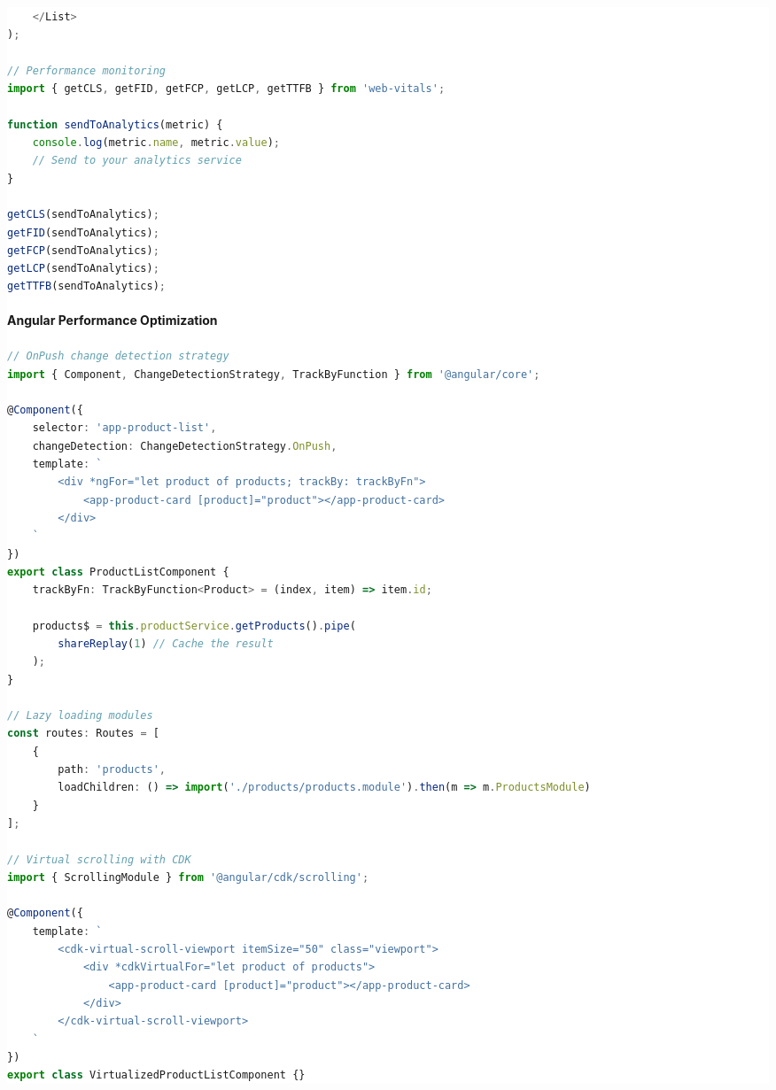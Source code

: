 ```typescript
    </List>
);

// Performance monitoring
import { getCLS, getFID, getFCP, getLCP, getTTFB } from 'web-vitals';

function sendToAnalytics(metric) {
    console.log(metric.name, metric.value);
    // Send to your analytics service
}

getCLS(sendToAnalytics);
getFID(sendToAnalytics);
getFCP(sendToAnalytics);
getLCP(sendToAnalytics);
getTTFB(sendToAnalytics);
```

#### Angular Performance Optimization
```typescript
// OnPush change detection strategy
import { Component, ChangeDetectionStrategy, TrackByFunction } from '@angular/core';

@Component({
    selector: 'app-product-list',
    changeDetection: ChangeDetectionStrategy.OnPush,
    template: `
        <div *ngFor="let product of products; trackBy: trackByFn">
            <app-product-card [product]="product"></app-product-card>
        </div>
    `
})
export class ProductListComponent {
    trackByFn: TrackByFunction<Product> = (index, item) => item.id;
    
    products$ = this.productService.getProducts().pipe(
        shareReplay(1) // Cache the result
    );
}

// Lazy loading modules
const routes: Routes = [
    {
        path: 'products',
        loadChildren: () => import('./products/products.module').then(m => m.ProductsModule)
    }
];

// Virtual scrolling with CDK
import { ScrollingModule } from '@angular/cdk/scrolling';

@Component({
    template: `
        <cdk-virtual-scroll-viewport itemSize="50" class="viewport">
            <div *cdkVirtualFor="let product of products">
                <app-product-card [product]="product"></app-product-card>
            </div>
        </cdk-virtual-scroll-viewport>
    `
})
export class VirtualizedProductListComponent {}
```
